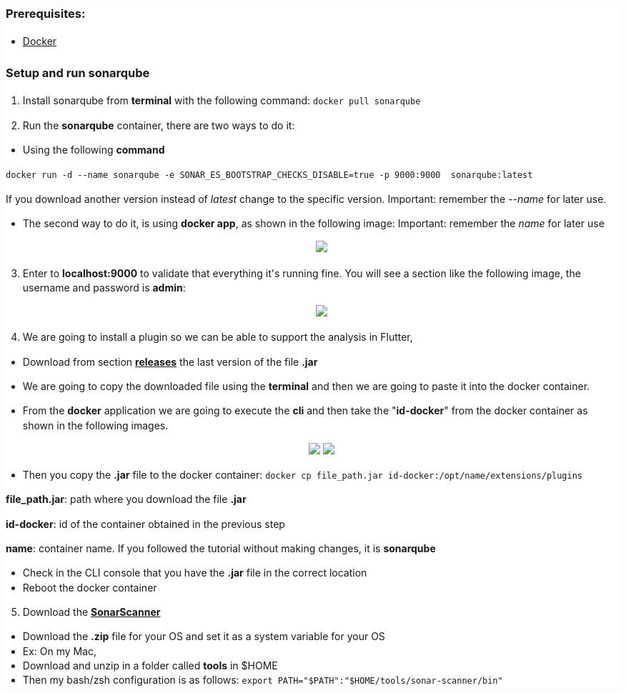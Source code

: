 ### Prerequisites:
- [Docker](https://docs.docker.com/get-docker)


### Setup and run sonarqube
1) Install sonarqube from **terminal** with the following command:
 ```docker pull sonarqube```
	
2) Run the **sonarqube** container, there are two ways to do it:

 - Using the following **command**
 ```
 docker run -d --name sonarqube -e SONAR_ES_BOOTSTRAP_CHECKS_DISABLE=true -p 9000:9000 	sonarqube:latest
 ```
			
 If you download another version instead of *latest* change to the specific version.
 Important: remember the *--name* for later use.


 - The second way to do it, is using **docker app**, as shown in the following image:
 Important: remember the *name* for later use
	<p align="center" width="100%">
    <img src="https://i.imgur.com/Iygj8gT.png" width="600"/>
	</p>
	

3) Enter to **localhost:9000** to validate that everything it's running fine. You will see a section like the following image, the username and password is **admin**:
	<p align="center" width="100%">
    <img src="https://i.imgur.com/xnAez9L.png" width="600"/>
	</p>

4) We are going to install a plugin so we can be able to support the analysis in Flutter, 
 - Download from section **[releases](https://github.com/insideapp-oss/sonar-flutter)** the last version of the file **.jar**
 - We are going to copy the downloaded file using the **terminal** and then we are going to paste it into the docker container.
 - From the **docker** application we are going to execute the **cli** and then take the "**id-docker**" from the docker container as shown in the following images.
	<p align="center" width="100%">
    <img src="https://i.imgur.com/Bo4SMkd.png" width="600"/>
    <img src="https://i.imgur.com/hN3Ue7w.png" width="600"/>    
	</p>

 - Then you copy the **.jar** file to the docker container:
  ```docker cp file_path.jar id-docker:/opt/name/extensions/plugins```

 **file_path.jar**: path where you download the file **.jar**
        
 **id-docker**: id of the container obtained in the previous step
        
 **name**: container name. If you followed the tutorial without making changes, it is **sonarqube**

 - Check in the CLI console that you have the **.jar** file in the correct location
 - Reboot the docker container

5) Download the [**SonarScanner**](https://docs.sonarqube.org/latest/analysis/scan/sonarscanner/)

 - Download the **.zip** file for your OS and set it as a system variable for your OS
 - Ex: On my Mac, 
  - Download and unzip in a folder called **tools** in $HOME
  - Then my bash/zsh configuration is as follows:  ```export PATH="$PATH":"$HOME/tools/sonar-scanner/bin"```
 ```